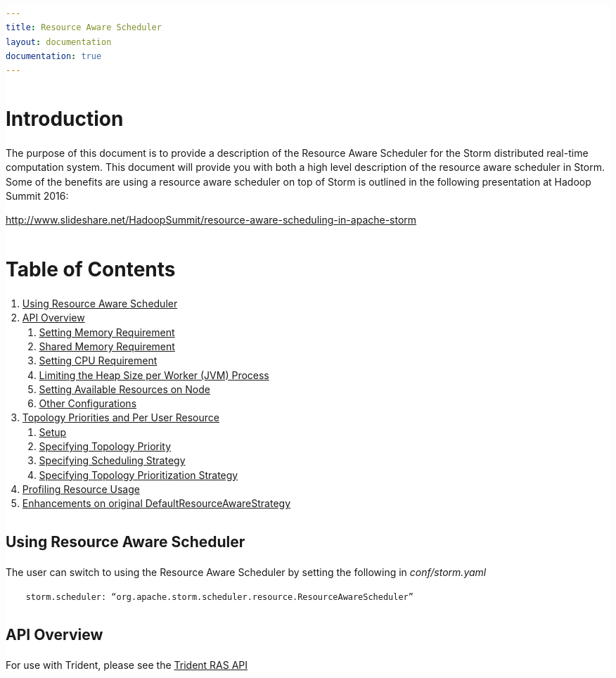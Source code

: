 ```yaml
---
title: Resource Aware Scheduler
layout: documentation
documentation: true
---
```


# Introduction

The purpose of this document is to provide a description of the Resource Aware Scheduler for the Storm distributed real-time computation system.  This document will provide you with both a high level description of the resource aware scheduler in Storm.  Some of the benefits are using a resource aware scheduler on top of Storm is outlined in the following presentation at Hadoop Summit 2016:

http://www.slideshare.net/HadoopSummit/resource-aware-scheduling-in-apache-storm

# Table of Contents
1. [Using Resource Aware Scheduler](#Using-Resource-Aware-Scheduler)
2. [API Overview](#API-Overview)
    1. [Setting Memory Requirement](#Setting-Memory-Requirement)
    2. [Shared Memory Requirement](#Setting-Shared-Memory)
    3. [Setting CPU Requirement](#Setting-CPU-Requirement)
    4. [Limiting the Heap Size per Worker (JVM) Process](#Limiting-the-Heap-Size-per-Worker-(JVM)Process)
    5. [Setting Available Resources on Node](#Setting-Available-Resources-on-Node)
    6. [Other Configurations](#Other-Configurations)
3. [Topology Priorities and Per User Resource](#Topology-Priorities-and-Per-User-Resource)
    1. [Setup](#Setup)
    2. [Specifying Topology Priority](#Specifying-Topology-Priority)
    3. [Specifying Scheduling Strategy](#Specifying-Scheduling-Strategy)
    4. [Specifying Topology Prioritization Strategy](#Specifying-Topology-Prioritization-Strategy)
4. [Profiling Resource Usage](#Profiling-Resource-Usage)
5. [Enhancements on original DefaultResourceAwareStrategy](#Enhancements-on-original-DefaultResourceAwareStrategy)

<div id='Using-Resource-Aware-Scheduler'/>

## Using Resource Aware Scheduler

The user can switch to using the Resource Aware Scheduler by setting the following in *conf/storm.yaml*
```
    storm.scheduler: “org.apache.storm.scheduler.resource.ResourceAwareScheduler”
```    
<div id='API-Overview'/>

## API Overview

For use with Trident, please see the [Trident RAS API](Trident-RAS-API.md)
